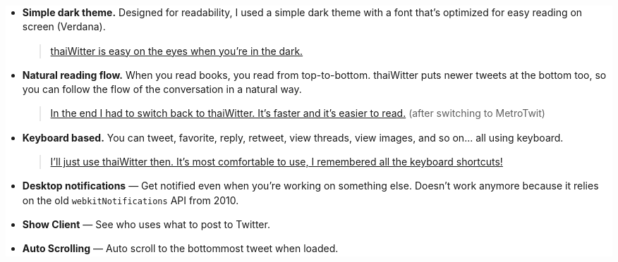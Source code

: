 - **Simple dark theme.** Designed for readability, I used a simple dark theme with a font that’s optimized for easy reading on screen (Verdana).

  > [thaiWitter is easy on the eyes when you’re in the dark.](https://twitter.com/Mameaw14/status/274179800858513408)

- **Natural reading flow.** When you read books, you read from top-to-bottom. thaiWitter puts newer tweets at the bottom too, so you can follow the flow of the conversation in a natural way.

  > [In the end I had to switch back to thaiWitter. It’s faster and it’s easier to read.](https://twitter.com/notnonene/status/313354096960737280) (after switching to MetroTwit)

- **Keyboard based.** You can tweet, favorite, reply, retweet, view threads, view images, and so on... all using keyboard.

  > [I’ll just use thaiWitter then. It’s most comfortable to use, I remembered all the keyboard shortcuts!](https://twitter.com/tannce/status/129574219548860416)

- **Desktop notifications** — Get notified even when you’re working on something else. Doesn’t work anymore because it relies on the old `webkitNotifications` API from 2010.

- **Show Client** — See who uses what to post to Twitter.

- **Auto Scrolling** — Auto scroll to the bottommost tweet when loaded.

<p align="center">